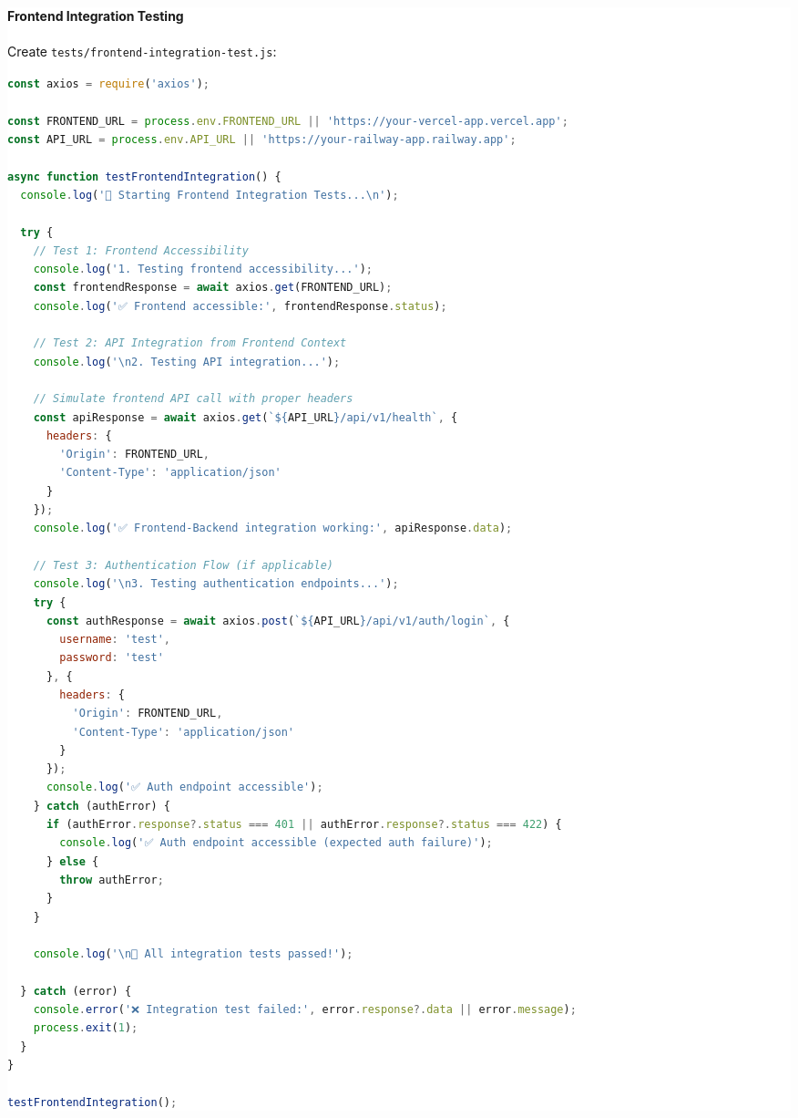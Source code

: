 #### Frontend Integration Testing

Create `tests/frontend-integration-test.js`:

```javascript
const axios = require('axios');

const FRONTEND_URL = process.env.FRONTEND_URL || 'https://your-vercel-app.vercel.app';
const API_URL = process.env.API_URL || 'https://your-railway-app.railway.app';

async function testFrontendIntegration() {
  console.log('🧪 Starting Frontend Integration Tests...\n');
  
  try {
    // Test 1: Frontend Accessibility
    console.log('1. Testing frontend accessibility...');
    const frontendResponse = await axios.get(FRONTEND_URL);
    console.log('✅ Frontend accessible:', frontendResponse.status);
    
    // Test 2: API Integration from Frontend Context
    console.log('\n2. Testing API integration...');
    
    // Simulate frontend API call with proper headers
    const apiResponse = await axios.get(`${API_URL}/api/v1/health`, {
      headers: {
        'Origin': FRONTEND_URL,
        'Content-Type': 'application/json'
      }
    });
    console.log('✅ Frontend-Backend integration working:', apiResponse.data);
    
    // Test 3: Authentication Flow (if applicable)
    console.log('\n3. Testing authentication endpoints...');
    try {
      const authResponse = await axios.post(`${API_URL}/api/v1/auth/login`, {
        username: 'test',
        password: 'test'
      }, {
        headers: {
          'Origin': FRONTEND_URL,
          'Content-Type': 'application/json'
        }
      });
      console.log('✅ Auth endpoint accessible');
    } catch (authError) {
      if (authError.response?.status === 401 || authError.response?.status === 422) {
        console.log('✅ Auth endpoint accessible (expected auth failure)');
      } else {
        throw authError;
      }
    }
    
    console.log('\n🎉 All integration tests passed!');
    
  } catch (error) {
    console.error('❌ Integration test failed:', error.response?.data || error.message);
    process.exit(1);
  }
}

testFrontendIntegration();
```
